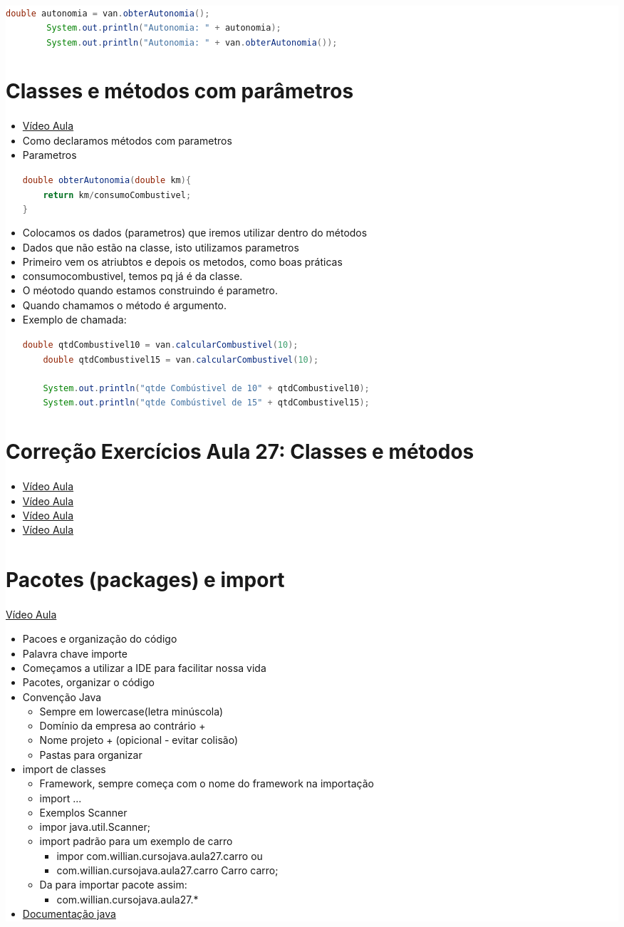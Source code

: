 ````java
double autonomia = van.obterAutonomia();
        System.out.println("Autonomia: " + autonomia);
        System.out.println("Autonomia: " + van.obterAutonomia());
````

# Classes e métodos com parâmetros
- [Vídeo Aula](https://youtu.be/ffvsI9dnDiY)
- Como declaramos métodos com parametros
- Parametros
	````java
	double obterAutonomia(double km){
		return km/consumoCombustivel;
	}
	````
- Colocamos os dados (parametros) que iremos utilizar dentro do métodos
- Dados que não estão na classe, isto utilizamos parametros
- Primeiro vem os atriubtos e depois os metodos, como boas práticas
- consumocombustivel, temos pq já é da classe.
- O méotodo quando estamos construindo é parametro.
- Quando chamamos o método é argumento. 
- Exemplo de chamada:
	````java
	double qtdCombustivel10 = van.calcularCombustivel(10);
        double qtdCombustivel15 = van.calcularCombustivel(10);

        System.out.println("qtde Combústivel de 10" + qtdCombustivel10);
        System.out.println("qtde Combústivel de 15" + qtdCombustivel15);
	````

# Correção Exercícios Aula 27: Classes e métodos
- [Vídeo Aula](https://youtu.be/DTewirzLmb4)
- [Vídeo Aula](https://youtu.be/SC7YLvc6Sto)
- [Vídeo Aula](https://youtu.be/SC7YLvc6Sto)
- [Vídeo Aula](https://youtu.be/ZILUIBmGAmk)


# Pacotes (packages) e import
[Vídeo Aula](https://youtu.be/aRQHjfYBpM8)
- Pacoes e organização do código
- Palavra chave importe
- Começamos a utilizar a IDE para facilitar nossa vida
- Pacotes, organizar o código
- Convenção Java
	- Sempre em lowercase(letra minúscola)
	- Domínio da empresa ao contrário +
	- Nome projeto + (opicional - evitar colisão)
	- Pastas para organizar
- import de classes
	- Framework, sempre começa com o nome do framework na importação
	- import ...
	- Exemplos Scanner
	- impor java.util.Scanner;
	- import padrão para um exemplo de carro
		- impor com.willian.cursojava.aula27.carro
		ou
		- com.willian.cursojava.aula27.carro Carro carro; 
	- Da para importar pacote assim:
		- com.willian.cursojava.aula27.*
- [Documentação java](https://docs.oracle.com/en/java/)
